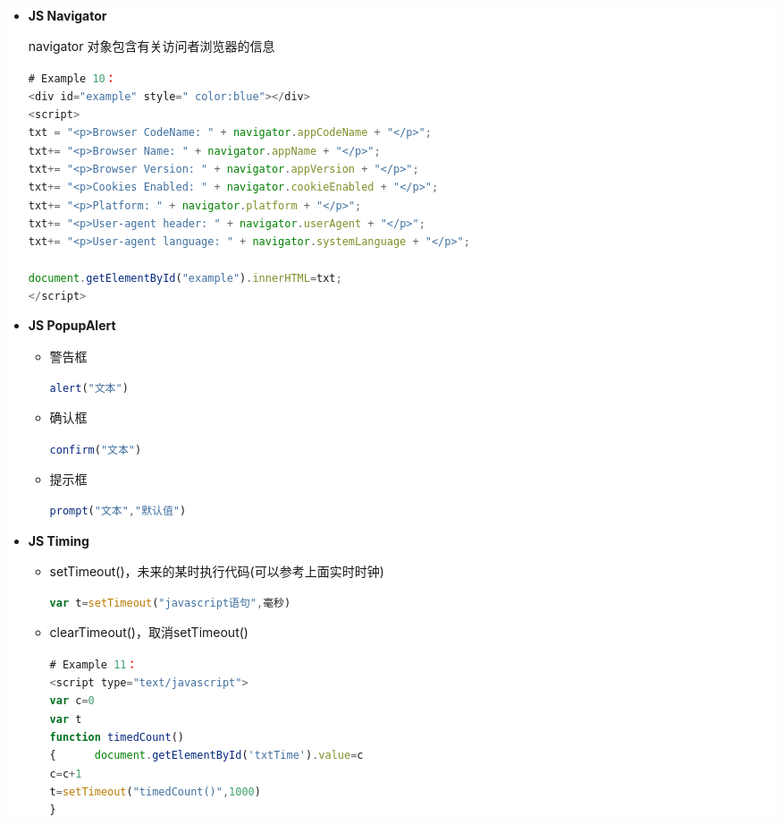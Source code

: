 * **JS Navigator**  

  navigator 对象包含有关访问者浏览器的信息

  ```javascript
  # Example 10：
  <div id="example" style=" color:blue"></div>
  <script>
  txt = "<p>Browser CodeName: " + navigator.appCodeName + "</p>";
  txt+= "<p>Browser Name: " + navigator.appName + "</p>";
  txt+= "<p>Browser Version: " + navigator.appVersion + "</p>";
  txt+= "<p>Cookies Enabled: " + navigator.cookieEnabled + "</p>";
  txt+= "<p>Platform: " + navigator.platform + "</p>";
  txt+= "<p>User-agent header: " + navigator.userAgent + "</p>";
  txt+= "<p>User-agent language: " + navigator.systemLanguage + "</p>";

  document.getElementById("example").innerHTML=txt;
  </script>
  ```


* **JS PopupAlert**  

  * 警告框

    ```javascript
    alert("文本")
    ```

  * 确认框

    ```javascript
    confirm("文本")
    ```

  * 提示框

    ```javascript
    prompt("文本","默认值")
    ```


* **JS Timing** 

  * setTimeout()，未来的某时执行代码(可以参考上面实时时钟)

    ```javascript
    var t=setTimeout("javascript语句",毫秒)
    ```


  * clearTimeout()，取消setTimeout()

    ```javascript
    # Example 11：
    <script type="text/javascript">
    var c=0
    var t
    function timedCount()
    {      document.getElementById('txtTime').value=c
    c=c+1
    t=setTimeout("timedCount()",1000)
    }

